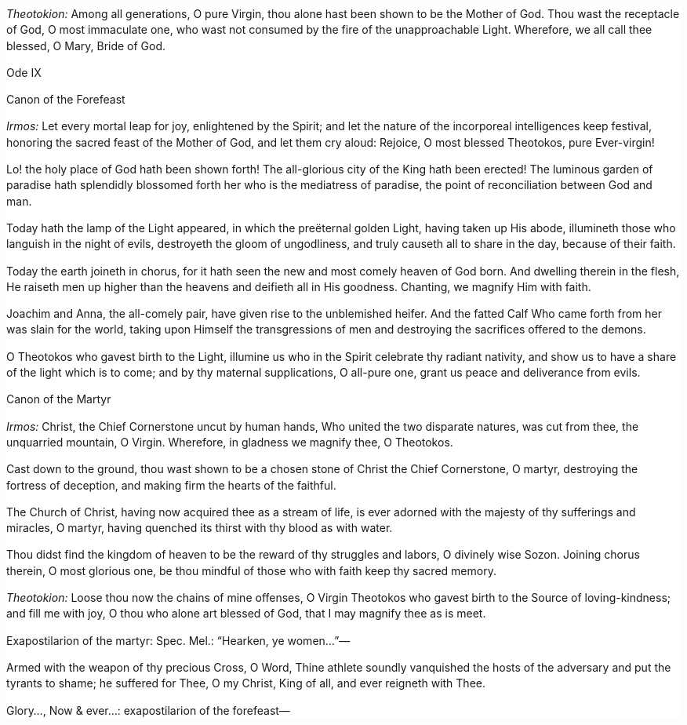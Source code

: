 *Theotokion:* Among all generations, O pure Virgin, thou alone hast been shown to be the Mother of God. Thou wast the receptacle of God, O most immaculate one, who wast not consumed by the fire of the unapproachable Light. Wherefore, we all call thee blessed, O Mary, Bride of God.

Ode IX

Canon of the Forefeast

*Irmos:* Let every mortal leap for joy, enlightened by the Spirit; and let the nature of the incorporeal intelligences keep festival, honoring the sacred feast of the Mother of God, and let them cry aloud: Rejoice, O most blessed Theotokos, pure Ever-virgin!

Lo! the holy place of God hath been shown forth! The all-glorious city of the King hath been erected! The luminous garden of paradise hath splendidly blossomed forth her who is the mediatress of paradise, the point of reconciliation between God and man.

Today hath the lamp of the Light appeared, in which the preëternal golden Light, having taken up His abode, illumineth those who languish in the night of evils, destroyeth the gloom of ungodliness, and truly causeth all to share in the day, because of their faith.

Today the earth joineth in chorus, for it hath seen the new and most comely heaven of God born. And dwelling therein in the flesh, He raiseth men up higher than the heavens and deifieth all in His goodness. Chanting, we magnify Him with faith.

Joachim and Anna, the all-comely pair, have given rise to the unblemished heifer. And the fatted Calf Who came forth from her was slain for the world, taking upon Himself the transgressions of men and destroying the sacrifices offered to the demons.

O Theotokos who gavest birth to the Light, illumine us who in the Spirit celebrate thy radiant nativity, and show us to have a share of the light which is to come; and by thy maternal supplications, O all-pure one, grant us peace and deliverance from evils.

Canon of the Martyr

*Irmos:* Christ, the Chief Cornerstone uncut by human hands, Who united the two disparate natures, was cut from thee, the unquarried mountain, O Virgin. Wherefore, in gladness we magnify thee, O Theotokos.

Cast down to the ground, thou wast shown to be a chosen stone of Christ the Chief Cornerstone, O martyr, destroying the fortress of deception, and making firm the hearts of the faithful.

The Church of Christ, having now acquired thee as a stream of life, is ever adorned with the majesty of thy sufferings and miracles, O martyr, having quenched its thirst with thy blood as with water.

Thou didst find the kingdom of heaven to be the reward of thy struggles and labors, O divinely wise Sozon. Joining chorus therein, O most glorious one, be thou mindful of those who with faith keep thy sacred memory.

*Theotokion:* Loose thou now the chains of mine offenses, O Virgin Theotokos who gavest birth to the Source of loving-kindness; and fill me with joy, O thou who alone art blessed of God, that I may magnify thee as is meet.

Exapostilarion of the martyr: Spec. Mel.: “Hearken, ye women…”—

Armed with the weapon of thy precious Cross, O Word, Thine athlete soundly vanquished the hosts of the adversary and put the tyrants to shame; he suffered for Thee, O my Christ, King of all, and ever reigneth with Thee.

Glory…, Now & ever…: exapostilarion of the forefeast—
